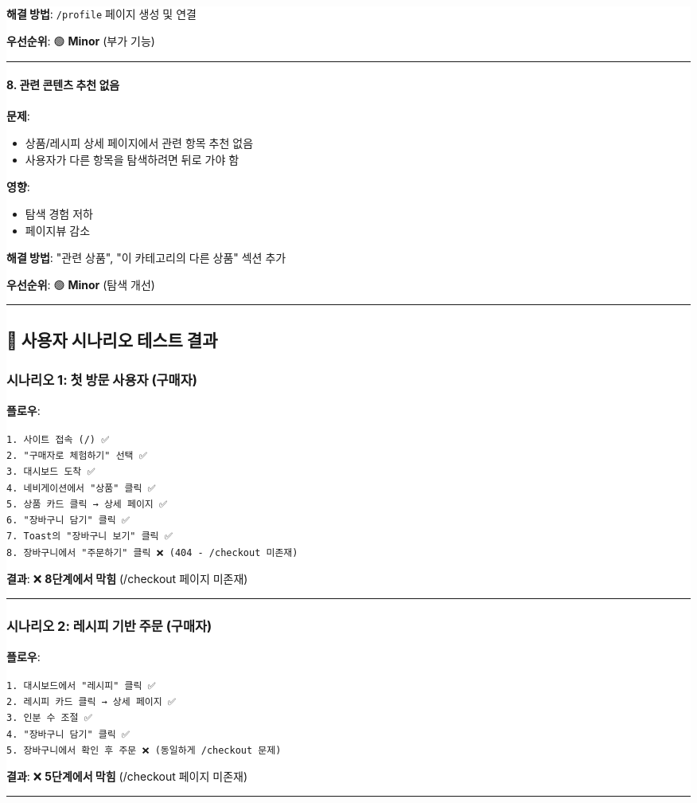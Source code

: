**해결 방법**:
`/profile` 페이지 생성 및 연결

**우선순위**: 🟢 **Minor** (부가 기능)

---

#### 8. 관련 콘텐츠 추천 없음

**문제**:
- 상품/레시피 상세 페이지에서 관련 항목 추천 없음
- 사용자가 다른 항목을 탐색하려면 뒤로 가야 함

**영향**:
- 탐색 경험 저하
- 페이지뷰 감소

**해결 방법**:
"관련 상품", "이 카테고리의 다른 상품" 섹션 추가

**우선순위**: 🟢 **Minor** (탐색 개선)

---

## 📝 사용자 시나리오 테스트 결과

### 시나리오 1: 첫 방문 사용자 (구매자)

**플로우**:
```
1. 사이트 접속 (/) ✅
2. "구매자로 체험하기" 선택 ✅
3. 대시보드 도착 ✅
4. 네비게이션에서 "상품" 클릭 ✅
5. 상품 카드 클릭 → 상세 페이지 ✅
6. "장바구니 담기" 클릭 ✅
7. Toast의 "장바구니 보기" 클릭 ✅
8. 장바구니에서 "주문하기" 클릭 ❌ (404 - /checkout 미존재)
```

**결과**: ❌ **8단계에서 막힘** (/checkout 페이지 미존재)

---

### 시나리오 2: 레시피 기반 주문 (구매자)

**플로우**:
```
1. 대시보드에서 "레시피" 클릭 ✅
2. 레시피 카드 클릭 → 상세 페이지 ✅
3. 인분 수 조절 ✅
4. "장바구니 담기" 클릭 ✅
5. 장바구니에서 확인 후 주문 ❌ (동일하게 /checkout 문제)
```

**결과**: ❌ **5단계에서 막힘** (/checkout 페이지 미존재)

---